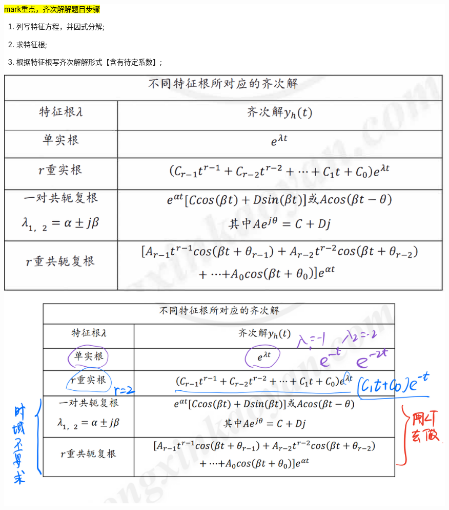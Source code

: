 <mark>mark重点，齐次解解题目步骤</mark>

1. 列写特征方程，并因式分解;

2. 求特征根;

3. 根据特征根写齐次解解形式【含有待定系数】;

![](信号与系统-2.1LTI连续系统的响应.assets/2024-11-10-16-33-12-image.png)

![](信号与系统-2.1LTI连续系统的响应.assets/2024-11-10-16-50-37-image.png)

